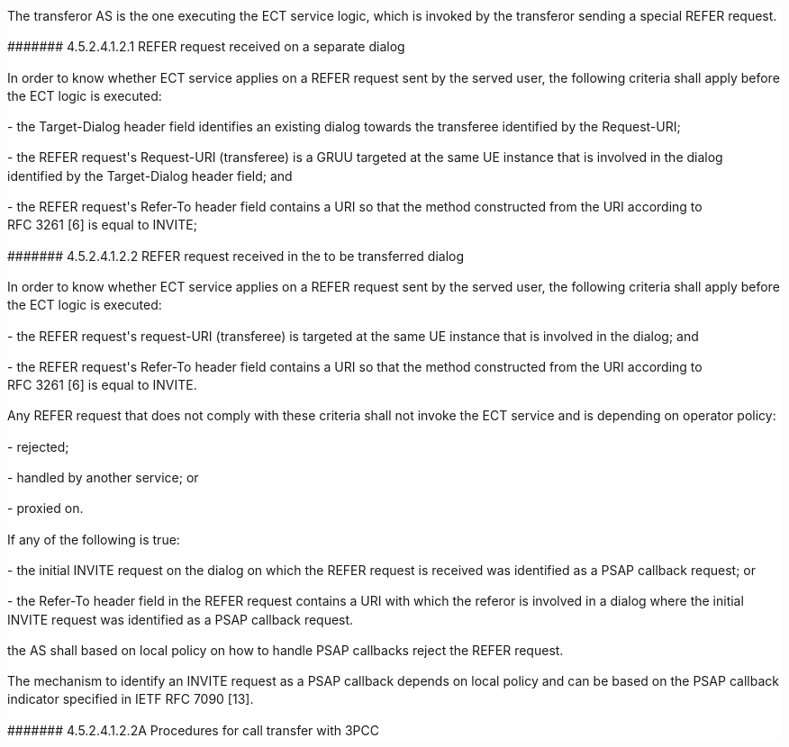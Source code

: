 The transferor AS is the one executing the ECT service logic, which is
invoked by the transferor sending a special REFER request.

####### 4.5.2.4.1.2.1 REFER request received on a separate dialog

In order to know whether ECT service applies on a REFER request sent by
the served user, the following criteria shall apply before the ECT logic
is executed:

\- the Target-Dialog header field identifies an existing dialog towards
the transferee identified by the Request-URI;

\- the REFER request\'s Request-URI (transferee) is a GRUU targeted at
the same UE instance that is involved in the dialog identified by the
Target-Dialog header field; and

\- the REFER request\'s Refer-To header field contains a URI so that the
method constructed from the URI according to RFC 3261 \[6\] is equal to
INVITE;

####### 4.5.2.4.1.2.2 REFER request received in the to be transferred dialog

In order to know whether ECT service applies on a REFER request sent by
the served user, the following criteria shall apply before the ECT logic
is executed:

\- the REFER request\'s request-URI (transferee) is targeted at the same
UE instance that is involved in the dialog; and

\- the REFER request\'s Refer-To header field contains a URI so that the
method constructed from the URI according to RFC 3261 \[6\] is equal to
INVITE.

Any REFER request that does not comply with these criteria shall not
invoke the ECT service and is depending on operator policy:

\- rejected;

\- handled by another service; or

\- proxied on.

If any of the following is true:

\- the initial INVITE request on the dialog on which the REFER request
is received was identified as a PSAP callback request; or

\- the Refer-To header field in the REFER request contains a URI with
which the referor is involved in a dialog where the initial INVITE
request was identified as a PSAP callback request.

the AS shall based on local policy on how to handle PSAP callbacks
reject the REFER request.

The mechanism to identify an INVITE request as a PSAP callback depends
on local policy and can be based on the PSAP callback indicator
specified in IETF RFC 7090 \[13\].

####### 4.5.2.4.1.2.2A Procedures for call transfer with 3PCC
